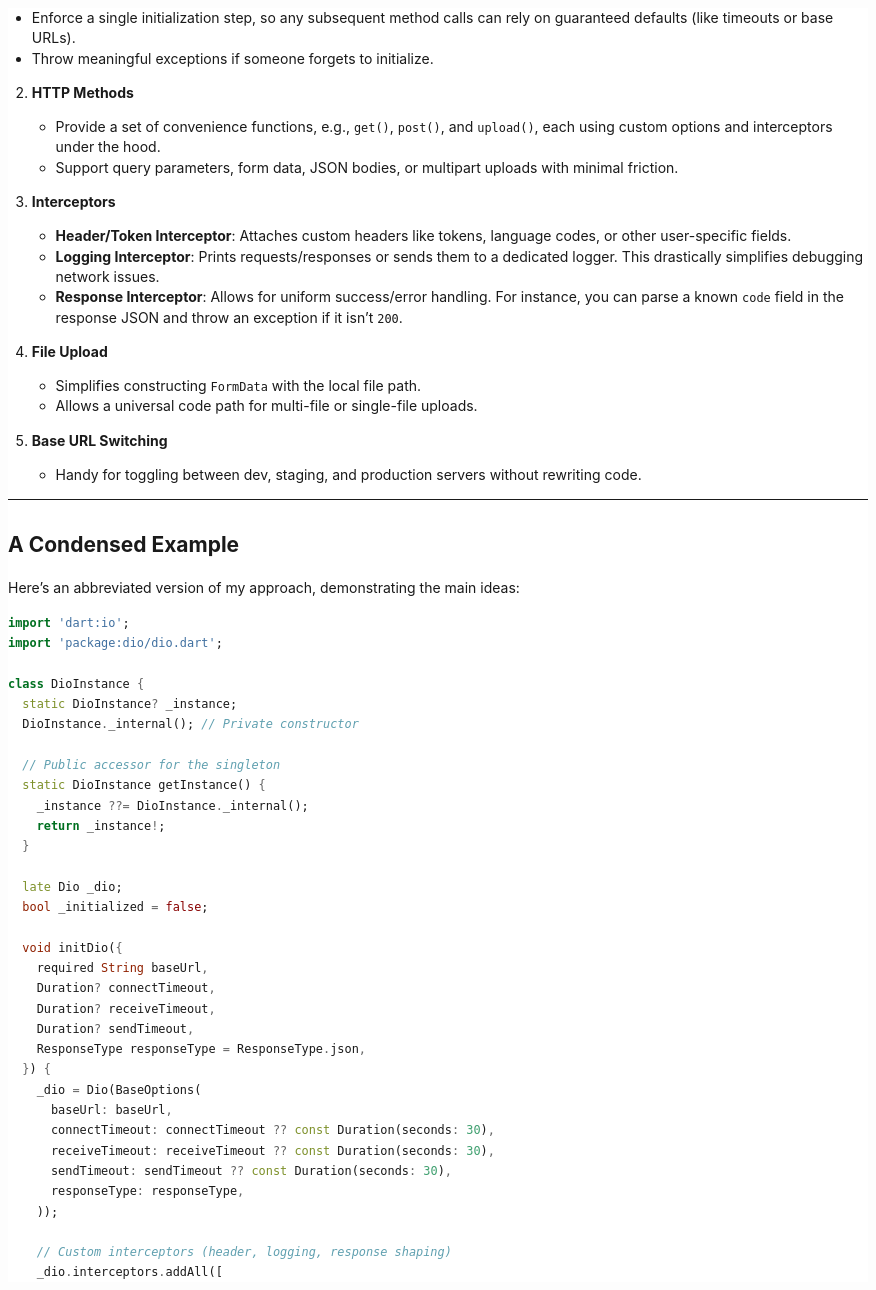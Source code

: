    - Enforce a single initialization step, so any subsequent method calls can rely on guaranteed defaults (like timeouts or base URLs).
   - Throw meaningful exceptions if someone forgets to initialize.

2. **HTTP Methods**

   - Provide a set of convenience functions, e.g., `get()`, `post()`, and `upload()`, each using custom options and interceptors under the hood.
   - Support query parameters, form data, JSON bodies, or multipart uploads with minimal friction.

3. **Interceptors**

   - **Header/Token Interceptor**: Attaches custom headers like tokens, language codes, or other user-specific fields.
   - **Logging Interceptor**: Prints requests/responses or sends them to a dedicated logger. This drastically simplifies debugging network issues.
   - **Response Interceptor**: Allows for uniform success/error handling. For instance, you can parse a known `code` field in the response JSON and throw an exception if it isn’t `200`.

4. **File Upload**

   - Simplifies constructing `FormData` with the local file path.
   - Allows a universal code path for multi-file or single-file uploads.

5. **Base URL Switching**
   - Handy for toggling between dev, staging, and production servers without rewriting code.

---

## A Condensed Example

Here’s an abbreviated version of my approach, demonstrating the main ideas:

```dart
import 'dart:io';
import 'package:dio/dio.dart';

class DioInstance {
  static DioInstance? _instance;
  DioInstance._internal(); // Private constructor

  // Public accessor for the singleton
  static DioInstance getInstance() {
    _instance ??= DioInstance._internal();
    return _instance!;
  }

  late Dio _dio;
  bool _initialized = false;

  void initDio({
    required String baseUrl,
    Duration? connectTimeout,
    Duration? receiveTimeout,
    Duration? sendTimeout,
    ResponseType responseType = ResponseType.json,
  }) {
    _dio = Dio(BaseOptions(
      baseUrl: baseUrl,
      connectTimeout: connectTimeout ?? const Duration(seconds: 30),
      receiveTimeout: receiveTimeout ?? const Duration(seconds: 30),
      sendTimeout: sendTimeout ?? const Duration(seconds: 30),
      responseType: responseType,
    ));

    // Custom interceptors (header, logging, response shaping)
    _dio.interceptors.addAll([
```